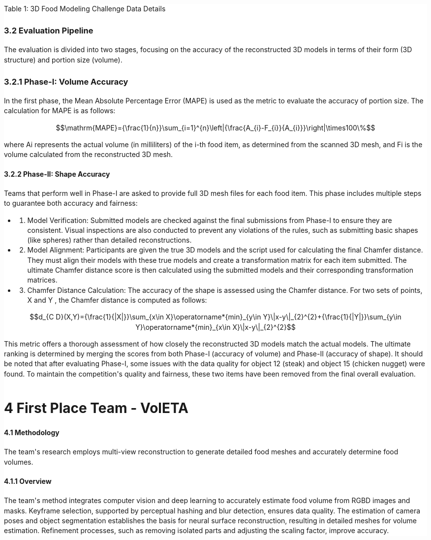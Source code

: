 Table 1: 3D Food Modeling Challenge Data Details

### 3.2 Evaluation Pipeline

The evaluation is divided into two stages, focusing on the accuracy of the reconstructed 3D models in terms of their form (3D structure) and portion size (volume).

### 3.2.1 Phase-I: Volume Accuracy

In the first phase, the Mean Absolute Percentage Error (MAPE) is used as the metric to evaluate the accuracy of portion size. The calculation for MAPE is as follows:

$$\mathrm{MAPE}={\frac{1}{n}}\sum_{i=1}^{n}\left|{\frac{A_{i}-F_{i}}{A_{i}}}\right|\times100\%$$

where Ai represents the actual volume (in milliliters) of the i-th food item, as determined from the scanned 3D mesh, and Fi is the volume calculated from the reconstructed 3D mesh.

#### 3.2.2 Phase-II: Shape Accuracy

Teams that perform well in Phase-I are asked to provide full 3D mesh files for each food item. This phase includes multiple steps to guarantee both accuracy and fairness:

- 1. Model Verification: Submitted models are checked against the final submissions from Phase-I to ensure they are consistent. Visual inspections are also conducted to prevent any violations of the rules, such as submitting basic shapes (like spheres) rather than detailed reconstructions.
- 2. Model Alignment: Participants are given the true 3D models and the script used for calculating the final Chamfer distance. They must align their models with these true models and create a transformation matrix for each item submitted. The ultimate Chamfer distance score is then calculated using the submitted models and their corresponding transformation matrices.
- 3. Chamfer Distance Calculation: The accuracy of the shape is assessed using the Chamfer distance. For two sets of points, X and Y , the Chamfer distance is computed as follows:

$$d_{C D}(X,Y)={\frac{1}{|X|}}\sum_{x\in X}\operatorname*{min}_{y\in Y}\|x-y\|_{2}^{2}+{\frac{1}{|Y|}}\sum_{y\in Y}\operatorname*{min}_{x\in X}\|x-y\|_{2}^{2}$$

This metric offers a thorough assessment of how closely the reconstructed 3D models match the actual models. The ultimate ranking is determined by merging the scores from both Phase-I (accuracy of volume) and Phase-II (accuracy of shape). It should be noted that after evaluating Phase-I, some issues with the data quality for object 12 (steak) and object 15 (chicken nugget) were found. To maintain the competition's quality and fairness, these two items have been removed from the final overall evaluation.

# 4 First Place Team - VolETA

#### 4.1 Methodology

The team's research employs multi-view reconstruction to generate detailed food meshes and accurately determine food volumes.

#### 4.1.1 Overview

The team's method integrates computer vision and deep learning to accurately estimate food volume from RGBD images and masks. Keyframe selection, supported by perceptual hashing and blur detection, ensures data quality. The estimation of camera poses and object segmentation establishes the basis for neural surface reconstruction, resulting in detailed meshes for volume estimation. Refinement processes, such as removing isolated parts and adjusting the scaling factor, improve accuracy.
